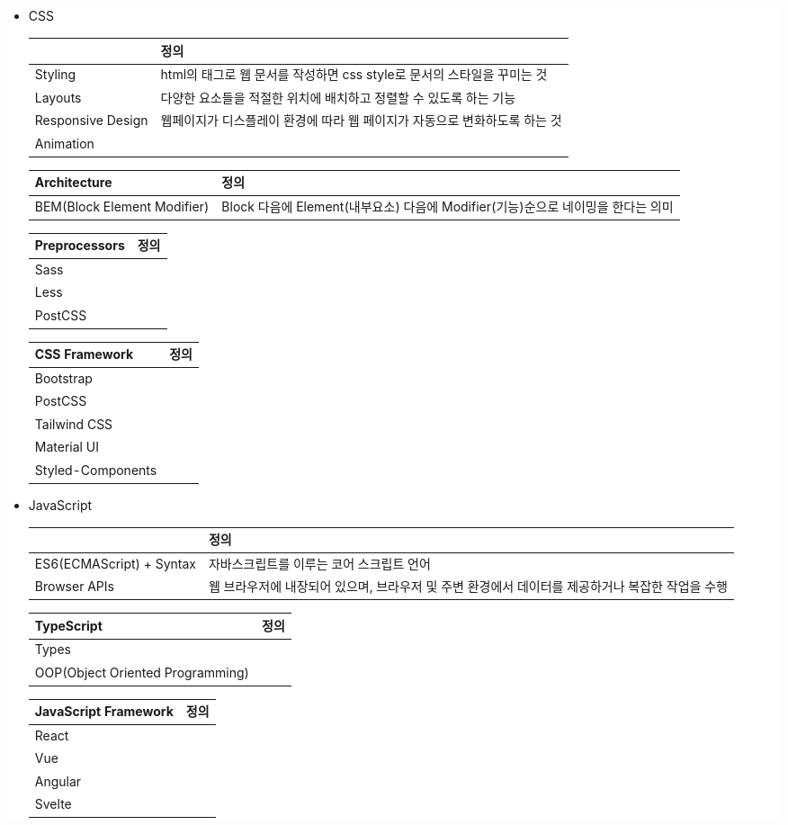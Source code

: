 - CSS

  |                   | 정의                                                                      |
  | :---------------- | :------------------------------------------------------------------------ |
  | Styling           | html의 태그로 웹 문서를 작성하면 css style로 문서의 스타일을 꾸미는 것    |
  | Layouts           | 다양한 요소들을 적절한 위치에 배치하고 정렬할 수 있도록 하는 기능         |
  | Responsive Design | 웹페이지가 디스플레이 환경에 따라 웹 페이지가 자동으로 변화하도록 하는 것 |
  | Animation         |                                                                           |

  | Architecture                | 정의                                                                            |
  | :-------------------------- | :------------------------------------------------------------------------------ |
  | BEM(Block Element Modifier) | Block 다음에 Element(내부요소) 다음에 Modifier(기능)순으로 네이밍을 한다는 의미 |

  | Preprocessors | 정의 |
  | :------------ | :--- |
  | Sass          |      |
  | Less          |      |
  | PostCSS       |      |

  | CSS Framework     | 정의 |
  | :---------------- | :--- |
  | Bootstrap         |      |
  | PostCSS           |      |
  | Tailwind CSS      |      |
  | Material UI       |      |
  | Styled-Components |      |

- JavaScript

  |                          | 정의                                                                                            |
  | :----------------------- | :---------------------------------------------------------------------------------------------- |
  | ES6(ECMAScript) + Syntax | 자바스크립트를 이루는 코어 스크립트 언어                                                        |
  | Browser APIs             | 웹 브라우저에 내장되어 있으며, 브라우저 및 주변 환경에서 데이터를 제공하거나 복잡한 작업을 수행 |

  | TypeScript                       | 정의 |
  | :------------------------------- | :--- |
  | Types                            |      |
  | OOP(Object Oriented Programming) |      |

  | JavaScript Framework | 정의 |
  | :------------------- | :--- |
  | React                |      |
  | Vue                  |      |
  | Angular              |      |
  | Svelte               |      |

